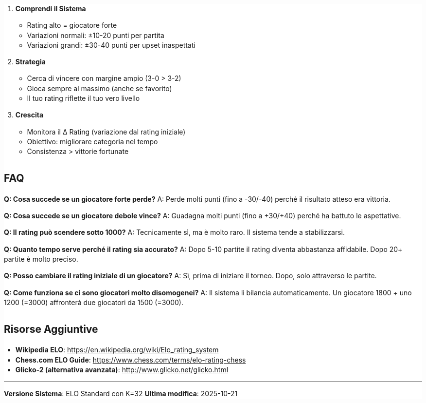 1. **Comprendi il Sistema**
   - Rating alto = giocatore forte
   - Variazioni normali: ±10-20 punti per partita
   - Variazioni grandi: ±30-40 punti per upset inaspettati

2. **Strategia**
   - Cerca di vincere con margine ampio (3-0 > 3-2)
   - Gioca sempre al massimo (anche se favorito)
   - Il tuo rating riflette il tuo vero livello

3. **Crescita**
   - Monitora il Δ Rating (variazione dal rating iniziale)
   - Obiettivo: migliorare categoria nel tempo
   - Consistenza > vittorie fortunate

## FAQ

**Q: Cosa succede se un giocatore forte perde?**
A: Perde molti punti (fino a -30/-40) perché il risultato atteso era vittoria.

**Q: Cosa succede se un giocatore debole vince?**
A: Guadagna molti punti (fino a +30/+40) perché ha battuto le aspettative.

**Q: Il rating può scendere sotto 1000?**
A: Tecnicamente sì, ma è molto raro. Il sistema tende a stabilizzarsi.

**Q: Quanto tempo serve perché il rating sia accurato?**
A: Dopo 5-10 partite il rating diventa abbastanza affidabile. Dopo 20+ partite è molto preciso.

**Q: Posso cambiare il rating iniziale di un giocatore?**
A: Sì, prima di iniziare il torneo. Dopo, solo attraverso le partite.

**Q: Come funziona se ci sono giocatori molto disomogenei?**
A: Il sistema li bilancia automaticamente. Un giocatore 1800 + uno 1200 (=3000) affronterà due giocatori da 1500 (=3000).

## Risorse Aggiuntive

- **Wikipedia ELO**: https://en.wikipedia.org/wiki/Elo_rating_system
- **Chess.com ELO Guide**: https://www.chess.com/terms/elo-rating-chess
- **Glicko-2 (alternativa avanzata)**: http://www.glicko.net/glicko.html

---

**Versione Sistema**: ELO Standard con K=32
**Ultima modifica**: 2025-10-21
